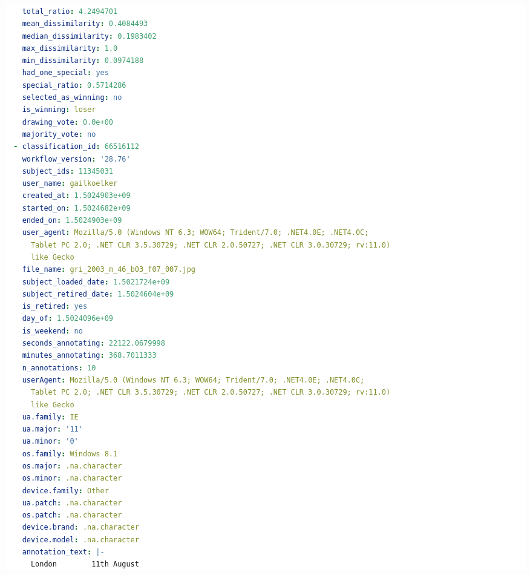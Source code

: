 ```yaml
    total_ratio: 4.2494701
    mean_dissimilarity: 0.4084493
    median_dissimilarity: 0.1983402
    max_dissimilarity: 1.0
    min_dissimilarity: 0.0974188
    had_one_special: yes
    special_ratio: 0.5714286
    selected_as_winning: no
    is_winning: loser
    drawing_vote: 0.0e+00
    majority_vote: no
  - classification_id: 66516112
    workflow_version: '28.76'
    subject_ids: 11345031
    user_name: gailkoelker
    created_at: 1.5024903e+09
    started_on: 1.5024682e+09
    ended_on: 1.5024903e+09
    user_agent: Mozilla/5.0 (Windows NT 6.3; WOW64; Trident/7.0; .NET4.0E; .NET4.0C;
      Tablet PC 2.0; .NET CLR 3.5.30729; .NET CLR 2.0.50727; .NET CLR 3.0.30729; rv:11.0)
      like Gecko
    file_name: gri_2003_m_46_b03_f07_007.jpg
    subject_loaded_date: 1.5021724e+09
    subject_retired_date: 1.5024604e+09
    is_retired: yes
    day_of: 1.5024096e+09
    is_weekend: no
    seconds_annotating: 22122.0679998
    minutes_annotating: 368.7011333
    n_annotations: 10
    userAgent: Mozilla/5.0 (Windows NT 6.3; WOW64; Trident/7.0; .NET4.0E; .NET4.0C;
      Tablet PC 2.0; .NET CLR 3.5.30729; .NET CLR 2.0.50727; .NET CLR 3.0.30729; rv:11.0)
      like Gecko
    ua.family: IE
    ua.major: '11'
    ua.minor: '0'
    os.family: Windows 8.1
    os.major: .na.character
    os.minor: .na.character
    device.family: Other
    ua.patch: .na.character
    os.patch: .na.character
    device.brand: .na.character
    device.model: .na.character
    annotation_text: |-
      London        11th August
```
